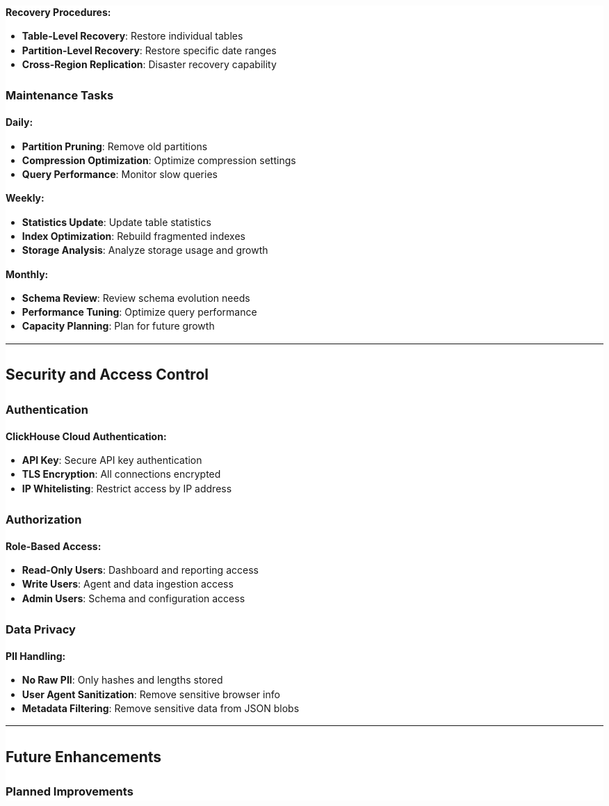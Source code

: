 **Recovery Procedures:**
- **Table-Level Recovery**: Restore individual tables
- **Partition-Level Recovery**: Restore specific date ranges
- **Cross-Region Replication**: Disaster recovery capability

### Maintenance Tasks

**Daily:**
- **Partition Pruning**: Remove old partitions
- **Compression Optimization**: Optimize compression settings
- **Query Performance**: Monitor slow queries

**Weekly:**
- **Statistics Update**: Update table statistics
- **Index Optimization**: Rebuild fragmented indexes
- **Storage Analysis**: Analyze storage usage and growth

**Monthly:**
- **Schema Review**: Review schema evolution needs
- **Performance Tuning**: Optimize query performance
- **Capacity Planning**: Plan for future growth

---

## Security and Access Control

### Authentication

**ClickHouse Cloud Authentication:**
- **API Key**: Secure API key authentication
- **TLS Encryption**: All connections encrypted
- **IP Whitelisting**: Restrict access by IP address

### Authorization

**Role-Based Access:**
- **Read-Only Users**: Dashboard and reporting access
- **Write Users**: Agent and data ingestion access
- **Admin Users**: Schema and configuration access

### Data Privacy

**PII Handling:**
- **No Raw PII**: Only hashes and lengths stored
- **User Agent Sanitization**: Remove sensitive browser info
- **Metadata Filtering**: Remove sensitive data from JSON blobs

---

## Future Enhancements

### Planned Improvements
